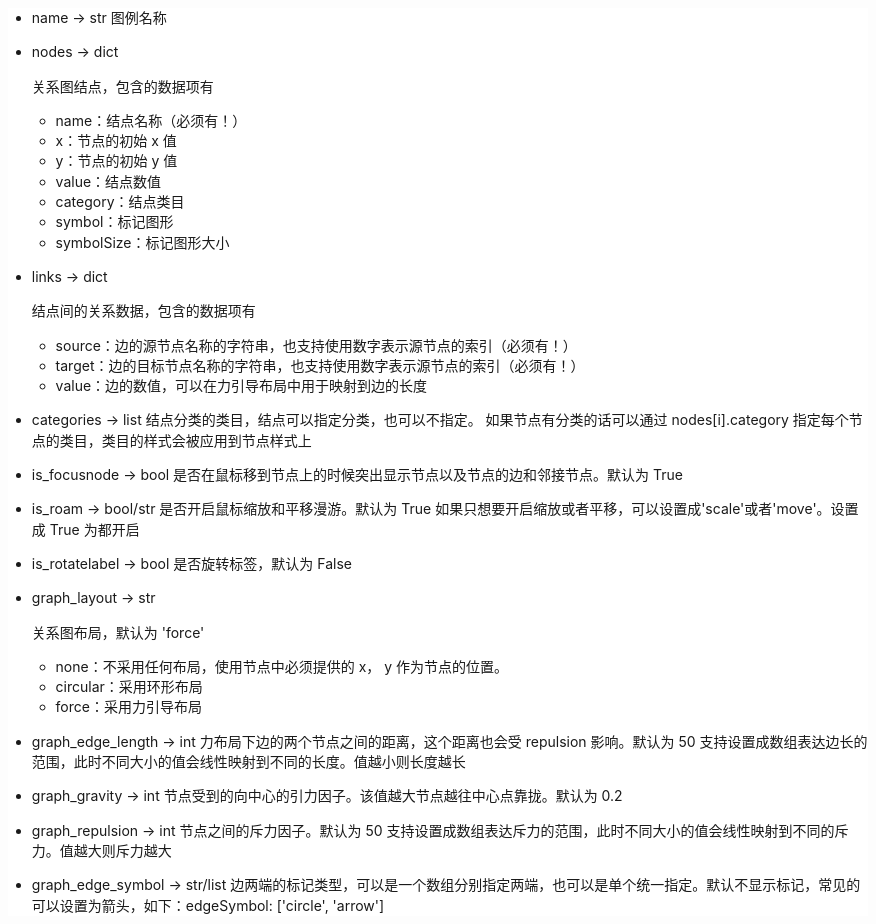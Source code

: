 - name -> str
    图例名称  

- nodes -> dict

    关系图结点，包含的数据项有    

  - name：结点名称（必须有！）  
  - x：节点的初始 x 值  
  - y：节点的初始 y 值  
  - value：结点数值   
  - category：结点类目  
  - symbol：标记图形  
  - symbolSize：标记图形大小  

- links -> dict

    结点间的关系数据，包含的数据项有    

  - source：边的源节点名称的字符串，也支持使用数字表示源节点的索引（必须有！）  
  - target：边的目标节点名称的字符串，也支持使用数字表示源节点的索引（必须有！）  
  - value：边的数值，可以在力引导布局中用于映射到边的长度  

- categories -> list
    结点分类的类目，结点可以指定分类，也可以不指定。
    如果节点有分类的话可以通过 nodes[i].category 指定每个节点的类目，类目的样式会被应用到节点样式上  

- is_focusnode -> bool
    是否在鼠标移到节点上的时候突出显示节点以及节点的边和邻接节点。默认为 True  

- is_roam -> bool/str
    是否开启鼠标缩放和平移漫游。默认为 True
    如果只想要开启缩放或者平移，可以设置成'scale'或者'move'。设置成 True 为都开启  

- is_rotatelabel -> bool
    是否旋转标签，默认为 False  

- graph_layout -> str

    关系图布局，默认为 'force'  

  - none：不采用任何布局，使用节点中必须提供的 x， y 作为节点的位置。  
  - circular：采用环形布局  
  - force：采用力引导布局  

- graph_edge_length -> int
    力布局下边的两个节点之间的距离，这个距离也会受 repulsion 影响。默认为 50
    支持设置成数组表达边长的范围，此时不同大小的值会线性映射到不同的长度。值越小则长度越长  

- graph_gravity -> int
    节点受到的向中心的引力因子。该值越大节点越往中心点靠拢。默认为 0.2  

- graph_repulsion -> int
    节点之间的斥力因子。默认为 50
    支持设置成数组表达斥力的范围，此时不同大小的值会线性映射到不同的斥力。值越大则斥力越大  

- graph_edge_symbol -> str/list
    边两端的标记类型，可以是一个数组分别指定两端，也可以是单个统一指定。默认不显示标记，常见的可以设置为箭头，如下：edgeSymbol: ['circle', 'arrow']  
